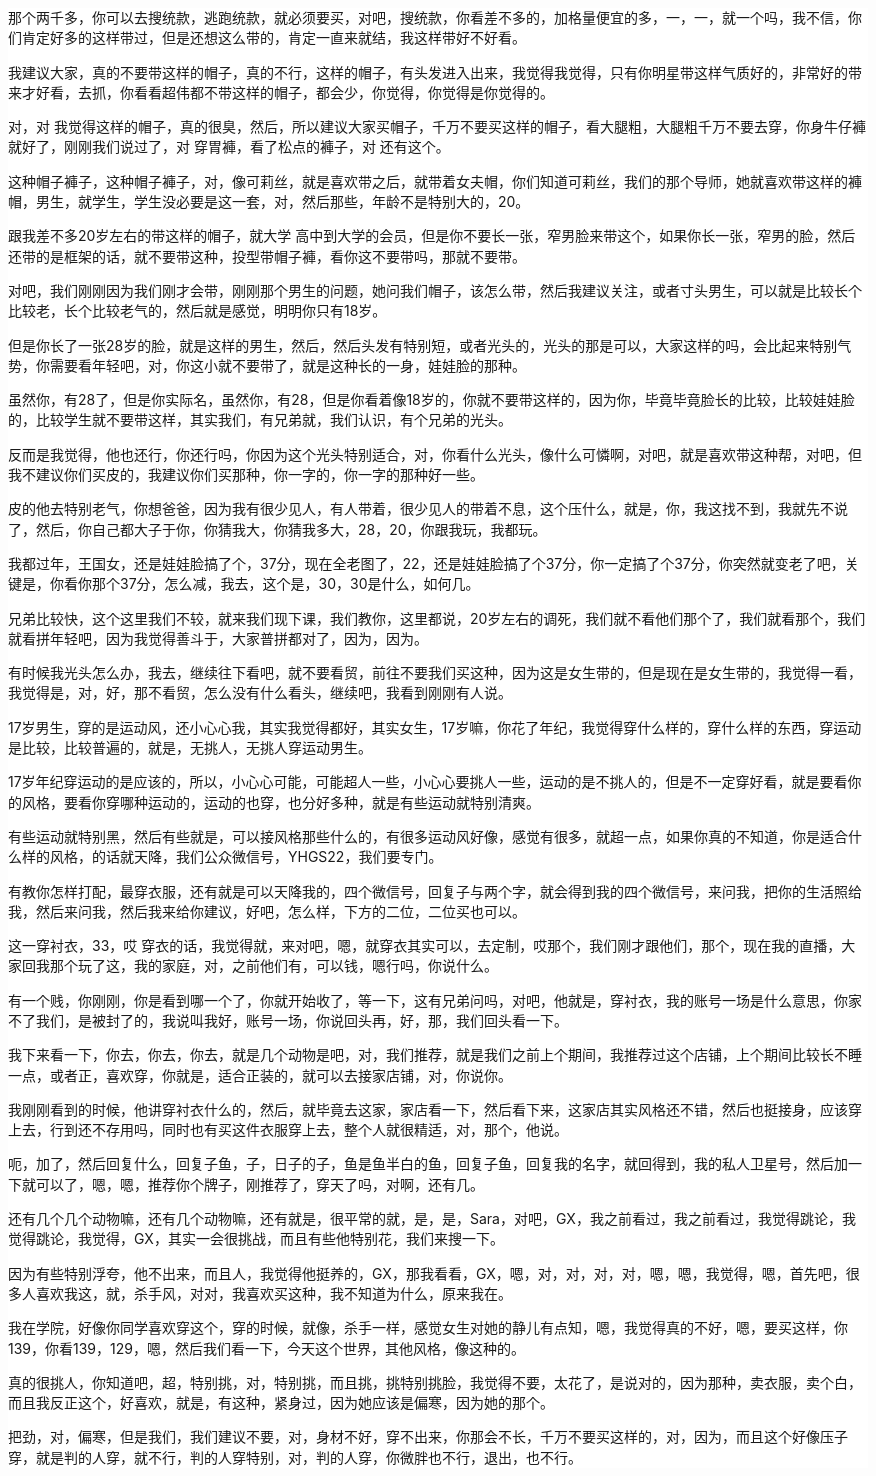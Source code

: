 那个两千多，你可以去搜统款，逃跑统款，就必须要买，对吧，搜统款，你看差不多的，加格量便宜的多，一，一，就一个吗，我不信，你们肯定好多的这样带过，但是还想这么带的，肯定一直来就结，我这样带好不好看。

我建议大家，真的不要带这样的帽子，真的不行，这样的帽子，有头发进入出来，我觉得我觉得，只有你明星带这样气质好的，非常好的带来才好看，去抓，你看看超伟都不带这样的帽子，都会少，你觉得，你觉得是你觉得的。

对，对 我觉得这样的帽子，真的很臭，然后，所以建议大家买帽子，千万不要买这样的帽子，看大腿粗，大腿粗千万不要去穿，你身牛仔褲就好了，刚刚我们说过了，对 穿胃褲，看了松点的褲子，对 还有这个。

这种帽子褲子，这种帽子褲子，对，像可莉丝，就是喜欢带之后，就带着女夫帽，你们知道可莉丝，我们的那个导师，她就喜欢带这样的褲帽，男生，就学生，学生没必要是这一套，对，然后那些，年龄不是特别大的，20。

跟我差不多20岁左右的带这样的帽子，就大学 高中到大学的会员，但是你不要长一张，窄男脸来带这个，如果你长一张，窄男的脸，然后还带的是框架的话，就不要带这种，投型带帽子褲，看你这不要带吗，那就不要带。

对吧，我们刚刚因为我们刚才会带，刚刚那个男生的问题，她问我们帽子，该怎么带，然后我建议关注，或者寸头男生，可以就是比较长个比较老，长个比较老气的，然后就是感觉，明明你只有18岁。

但是你长了一张28岁的脸，就是这样的男生，然后，然后头发有特别短，或者光头的，光头的那是可以，大家这样的吗，会比起来特别气势，你需要看年轻吧，对，你这小就不要带了，就是这种长的一身，娃娃脸的那种。

虽然你，有28了，但是你实际名，虽然你，有28，但是你看着像18岁的，你就不要带这样的，因为你，毕竟毕竟脸长的比较，比较娃娃脸的，比较学生就不要带这样，其实我们，有兄弟就，我们认识，有个兄弟的光头。

反而是我觉得，他也还行，你还行吗，你因为这个光头特别适合，对，你看什么光头，像什么可憐啊，对吧，就是喜欢带这种帮，对吧，但我不建议你们买皮的，我建议你们买那种，你一字的，你一字的那种好一些。

皮的他去特别老气，你想爸爸，因为我有很少见人，有人带着，很少见人的带着不息，这个压什么，就是，你，我这找不到，我就先不说了，然后，你自己都大子于你，你猜我大，你猜我多大，28，20，你跟我玩，我都玩。

我都过年，王国女，还是娃娃脸搞了个，37分，现在全老图了，22，还是娃娃脸搞了个37分，你一定搞了个37分，你突然就变老了吧，关键是，你看你那个37分，怎么减，我去，这个是，30，30是什么，如何几。

兄弟比较快，这个这里我们不较，就来我们现下课，我们教你，这里都说，20岁左右的调死，我们就不看他们那个了，我们就看那个，我们就看拼年轻吧，因为我觉得善斗于，大家普拼都对了，因为，因为。

有时候我光头怎么办，我去，继续往下看吧，就不要看贸，前往不要我们买这种，因为这是女生带的，但是现在是女生带的，我觉得一看，我觉得是，对，好，那不看贸，怎么没有什么看头，继续吧，我看到刚刚有人说。

17岁男生，穿的是运动风，还小心心我，其实我觉得都好，其实女生，17岁嘛，你花了年纪，我觉得穿什么样的，穿什么样的东西，穿运动是比较，比较普遍的，就是，无挑人，无挑人穿运动男生。

17岁年纪穿运动的是应该的，所以，小心心可能，可能超人一些，小心心要挑人一些，运动的是不挑人的，但是不一定穿好看，就是要看你的风格，要看你穿哪种运动的，运动的也穿，也分好多种，就是有些运动就特别清爽。

有些运动就特别黑，然后有些就是，可以接风格那些什么的，有很多运动风好像，感觉有很多，就超一点，如果你真的不知道，你是适合什么样的风格，的话就天降，我们公众微信号，YHGS22，我们要专门。

有教你怎样打配，最穿衣服，还有就是可以天降我的，四个微信号，回复子与两个字，就会得到我的四个微信号，来问我，把你的生活照给我，然后来问我，然后我来给你建议，好吧，怎么样，下方的二位，二位买也可以。

这一穿衬衣，33，哎 穿衣的话，我觉得就，来对吧，嗯，就穿衣其实可以，去定制，哎那个，我们刚才跟他们，那个，现在我的直播，大家回我那个玩了这，我的家庭，对，之前他们有，可以钱，嗯行吗，你说什么。

有一个贱，你刚刚，你是看到哪一个了，你就开始收了，等一下，这有兄弟问吗，对吧，他就是，穿衬衣，我的账号一场是什么意思，你家不了我们，是被封了的，我说叫我好，账号一场，你说回头再，好，那，我们回头看一下。

我下来看一下，你去，你去，你去，就是几个动物是吧，对，我们推荐，就是我们之前上个期间，我推荐过这个店铺，上个期间比较长不睡一点，或者正，喜欢穿，你就是，适合正装的，就可以去接家店铺，对，你说你。

我刚刚看到的时候，他讲穿衬衣什么的，然后，就毕竟去这家，家店看一下，然后看下来，这家店其实风格还不错，然后也挺接身，应该穿上去，行到还不存用吗，同时也有买这件衣服穿上去，整个人就很精适，对，那个，他说。

呃，加了，然后回复什么，回复子鱼，子，日子的子，鱼是鱼半白的鱼，回复子鱼，回复我的名字，就回得到，我的私人卫星号，然后加一下就可以了，嗯，嗯，推荐你个牌子，刚推荐了，穿天了吗，对啊，还有几。

还有几个几个动物嘛，还有几个动物嘛，还有就是，很平常的就，是，是，Sara，对吧，GX，我之前看过，我之前看过，我觉得跳论，我觉得跳论，我觉得，GX，其实一会很挑战，而且有些他特别花，我们来搜一下。

因为有些特别浮夸，他不出来，而且人，我觉得他挺养的，GX，那我看看，GX，嗯，对，对，对，对，嗯，嗯，我觉得，嗯，首先吧，很多人喜欢我这，就，杀手风，对对，我喜欢买这种，我不知道为什么，原来我在。

我在学院，好像你同学喜欢穿这个，穿的时候，就像，杀手一样，感觉女生对她的静儿有点知，嗯，我觉得真的不好，嗯，要买这样，你139，你看139，129，嗯，然后我们看一下，今天这个世界，其他风格，像这种的。

真的很挑人，你知道吧，超，特别挑，对，特别挑，而且挑，挑特别挑脸，我觉得不要，太花了，是说对的，因为那种，卖衣服，卖个白，而且我反正这个，好喜欢，就是，有这种，紧身过，因为她应该是偏寒，因为她的那个。

把劲，对，偏寒，但是我们，我们建议不要，对，身材不好，穿不出来，你那会不长，千万不要买这样的，对，因为，而且这个好像压子穿，就是判的人穿，就不行，判的人穿特别，对，判的人穿，你微胖也不行，退出，也不行。

